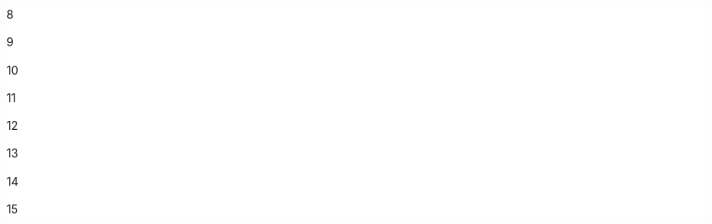 <th style="border-right: 0.5pt solid ; border-bottom: 0.5pt solid ;  font-weight:normal;" align="center" valign="middle" charoff="50">

8

</th>

<th style="border-right: 0.5pt solid ; border-bottom: 0.5pt solid ;  font-weight:normal;" align="center" valign="middle" charoff="50">

9

</th>

<th style="border-right: 0.5pt solid ; border-bottom: 0.5pt solid ;  font-weight:normal;" align="center" valign="middle" charoff="50">

10

</th>

<th style="border-right: 0.5pt solid ; border-bottom: 0.5pt solid ;  font-weight:normal;" align="center" valign="middle" charoff="50">

11

</th>

<th style="border-right: 0.5pt solid ; border-bottom: 0.5pt solid ;  font-weight:normal;" align="center" valign="middle" charoff="50">

12

</th>

<th style="border-right: 0.5pt solid ; border-bottom: 0.5pt solid ;  font-weight:normal;" align="center" valign="middle" charoff="50">

13

</th>

<th style="border-right: 0.5pt solid ; border-bottom: 0.5pt solid ;  font-weight:normal;" align="center" valign="middle" charoff="50">

14

</th>

<th style="border-bottom: 0.5pt solid ;  font-weight:normal;" align="center" valign="middle" charoff="50">

15

</th>

</tr>

</thead>

<tbody valign="top">

<tr>
